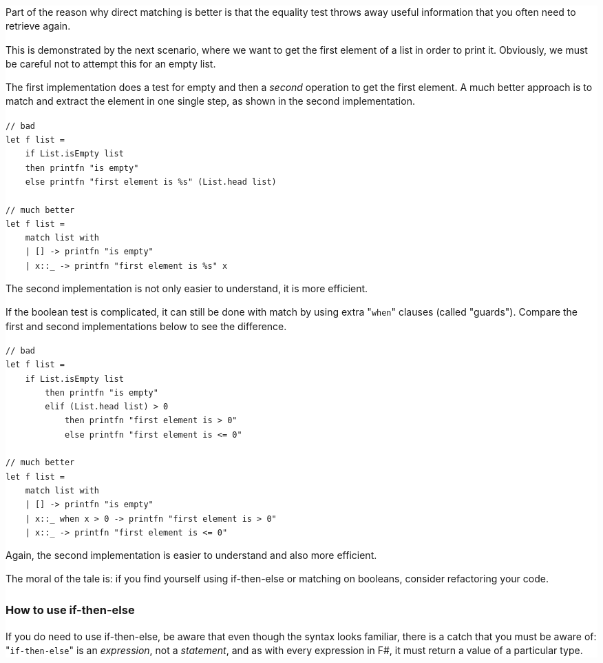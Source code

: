 Part of the reason why direct matching is better is that the equality test throws away useful information that you often need to retrieve again. 

This is demonstrated by the next scenario, where we want to get the first element of a list in order to print it. Obviously, we must be careful not to attempt this for an empty list.

The first implementation does a test for empty and then a *second* operation to get the first element. A much better approach is to match and extract the element in one single step, as shown in the second implementation. 

```
// bad
let f list = 
    if List.isEmpty list
    then printfn "is empty" 
    else printfn "first element is %s" (List.head list)

// much better
let f list = 
    match list with
    | [] -> printfn "is empty" 
    | x::_ -> printfn "first element is %s" x
```

The second implementation is not only easier to understand, it is more efficient.

If the boolean test is complicated, it can still be done with match by using extra "`when`" clauses (called "guards"). Compare the first and second implementations below to see the difference.

```
// bad
let f list = 
    if List.isEmpty list
        then printfn "is empty" 
        elif (List.head list) > 0
            then printfn "first element is > 0" 
            else printfn "first element is <= 0" 

// much better
let f list = 
    match list with
    | [] -> printfn "is empty" 
    | x::_ when x > 0 -> printfn "first element is > 0" 
    | x::_ -> printfn "first element is <= 0" 
```

Again, the second implementation is easier to understand and also more efficient.

The moral of the tale is: if you find yourself using if-then-else or matching on booleans, consider refactoring your code.

### How to use if-then-else

If you do need to use if-then-else, be aware that even though the syntax looks familiar, there is a catch that you must be aware of: "`if-then-else`" is an *expression*, not a *statement*, and as with every expression in F#, it must return a value of a particular type. 

